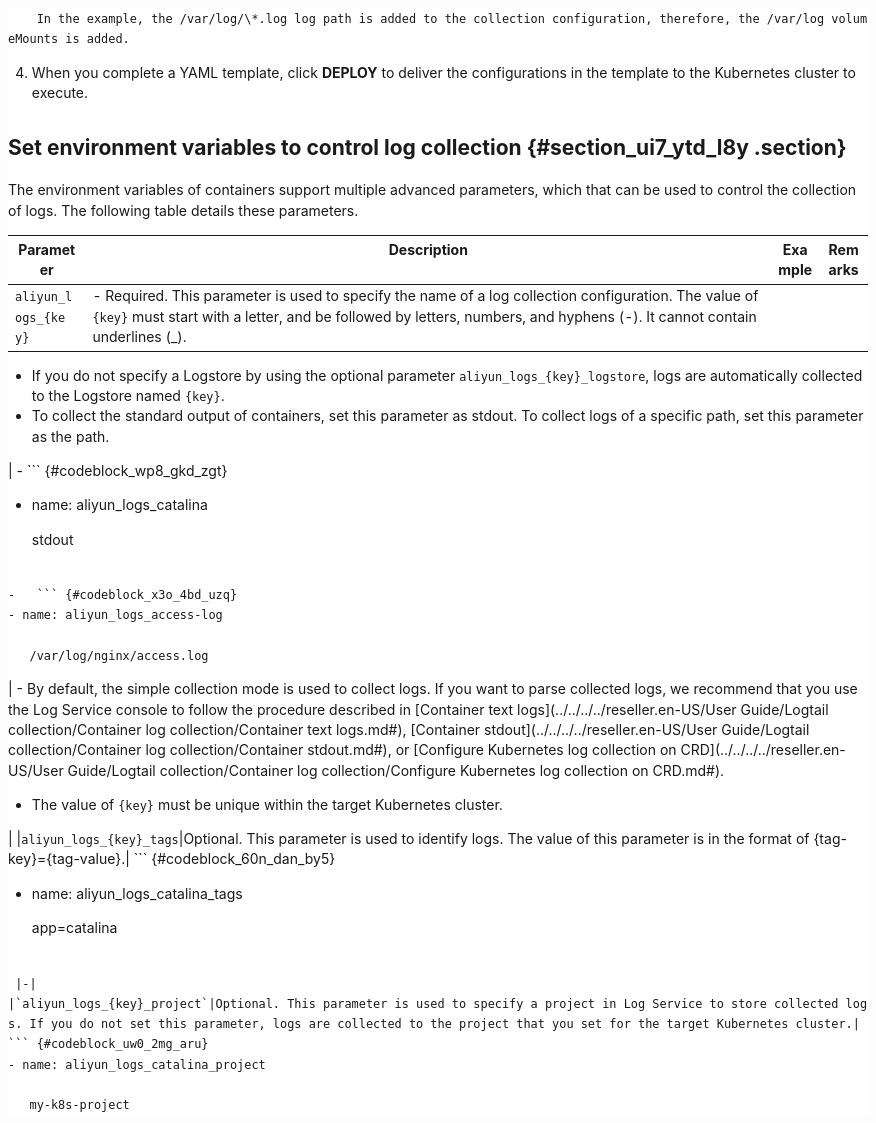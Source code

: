         In the example, the /var/log/\*.log log path is added to the collection configuration, therefore, the /var/log volumeMounts is added.

4.  When you complete a YAML template, click **DEPLOY** to deliver the configurations in the template to the Kubernetes cluster to execute.

## Set environment variables to control log collection {#section_ui7_ytd_l8y .section}

The environment variables of containers support multiple advanced parameters, which that can be used to control the collection of logs. The following table details these parameters.

|Parameter|Description|Example|Remarks|
|---------|-----------|-------|-------|
|`aliyun_logs_{key}`| -   Required. This parameter is used to specify the name of a log collection configuration. The value of `{key}` must start with a letter, and be followed by letters, numbers, and hyphens \(-\). It cannot contain underlines \(\_\).
-   If you do not specify a Logstore by using the optional parameter `aliyun_logs_{key}_logstore`, logs are automatically collected to the Logstore named `{key}`.
-   To collect the standard output of containers, set this parameter as stdout. To collect logs of a specific path, set this parameter as the path.

 | -   ``` {#codeblock_wp8_gkd_zgt}
- name: aliyun_logs_catalina

   stdout
```

-   ``` {#codeblock_x3o_4bd_uzq}
- name: aliyun_logs_access-log

   /var/log/nginx/access.log
```


 | -   By default, the simple collection mode is used to collect logs. If you want to parse collected logs, we recommend that you use the Log Service console to follow the procedure described in [Container text logs](../../../../reseller.en-US/User Guide/Logtail collection/Container log collection/Container text logs.md#), [Container stdout](../../../../reseller.en-US/User Guide/Logtail collection/Container log collection/Container stdout.md#), or [Configure Kubernetes log collection on CRD](../../../../reseller.en-US/User Guide/Logtail collection/Container log collection/Configure Kubernetes log collection on CRD.md#).
-   The value of `{key}` must be unique within the target Kubernetes cluster.

 |
|`aliyun_logs_{key}_tags`|Optional. This parameter is used to identify logs. The value of this parameter is in the format of \{tag-key\}=\{tag-value\}.| ``` {#codeblock_60n_dan_by5}
- name: aliyun_logs_catalina_tags

   app=catalina
```

 |-|
|`aliyun_logs_{key}_project`|Optional. This parameter is used to specify a project in Log Service to store collected logs. If you do not set this parameter, logs are collected to the project that you set for the target Kubernetes cluster.| ``` {#codeblock_uw0_2mg_aru}
- name: aliyun_logs_catalina_project

   my-k8s-project
```
